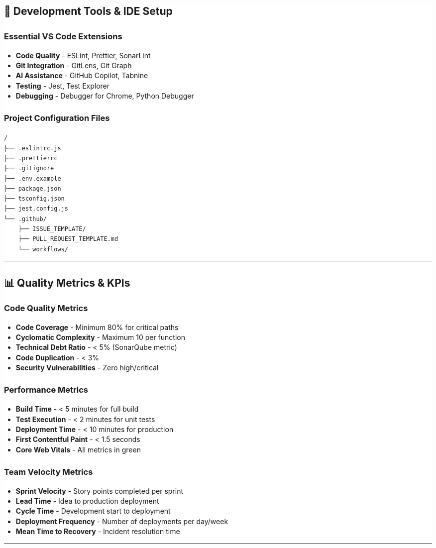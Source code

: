 
## 🔧 **Development Tools & IDE Setup**

### **Essential VS Code Extensions**
- **Code Quality** - ESLint, Prettier, SonarLint
- **Git Integration** - GitLens, Git Graph
- **AI Assistance** - GitHub Copilot, Tabnine
- **Testing** - Jest, Test Explorer
- **Debugging** - Debugger for Chrome, Python Debugger

### **Project Configuration Files**
```
/
├── .eslintrc.js
├── .prettierrc
├── .gitignore
├── .env.example
├── package.json
├── tsconfig.json
├── jest.config.js
└── .github/
    ├── ISSUE_TEMPLATE/
    ├── PULL_REQUEST_TEMPLATE.md
    └── workflows/
```

---

## 📊 **Quality Metrics & KPIs**

### **Code Quality Metrics**
- **Code Coverage** - Minimum 80% for critical paths
- **Cyclomatic Complexity** - Maximum 10 per function
- **Technical Debt Ratio** - < 5% (SonarQube metric)
- **Code Duplication** - < 3%
- **Security Vulnerabilities** - Zero high/critical

### **Performance Metrics**
- **Build Time** - < 5 minutes for full build
- **Test Execution** - < 2 minutes for unit tests
- **Deployment Time** - < 10 minutes for production
- **First Contentful Paint** - < 1.5 seconds
- **Core Web Vitals** - All metrics in green

### **Team Velocity Metrics**
- **Sprint Velocity** - Story points completed per sprint
- **Lead Time** - Idea to production deployment
- **Cycle Time** - Development start to deployment
- **Deployment Frequency** - Number of deployments per day/week
- **Mean Time to Recovery** - Incident resolution time

---